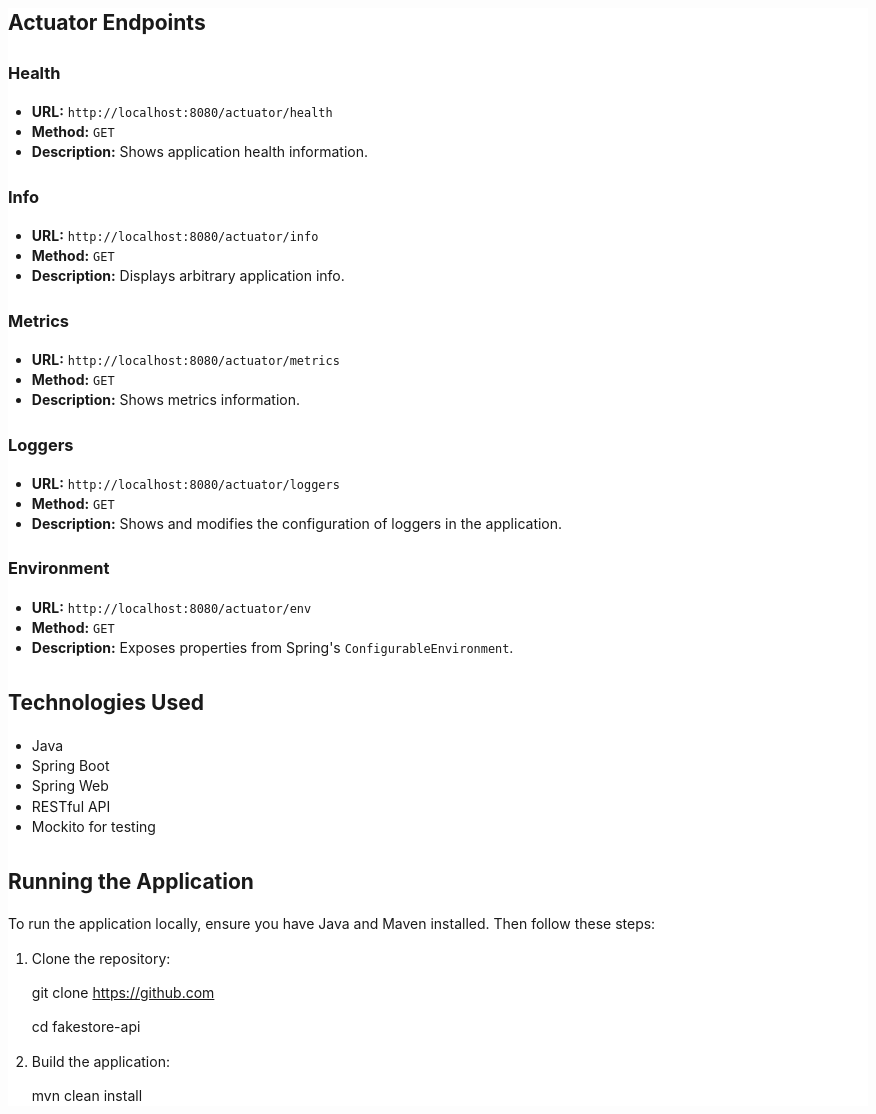 ## Actuator Endpoints

### Health

- **URL:** `http://localhost:8080/actuator/health`
- **Method:** `GET`
- **Description:** Shows application health information.

### Info

- **URL:** `http://localhost:8080/actuator/info`
- **Method:** `GET`
- **Description:** Displays arbitrary application info.

### Metrics

- **URL:** `http://localhost:8080/actuator/metrics`
- **Method:** `GET`
- **Description:** Shows metrics information.

### Loggers

- **URL:** `http://localhost:8080/actuator/loggers`
- **Method:** `GET`
- **Description:** Shows and modifies the configuration of loggers in the application.

### Environment

- **URL:** `http://localhost:8080/actuator/env`
- **Method:** `GET`
- **Description:** Exposes properties from Spring's `ConfigurableEnvironment`.

## Technologies Used

- Java
- Spring Boot
- Spring Web
- RESTful API
- Mockito for testing

## Running the Application

To run the application locally, ensure you have Java and Maven installed. Then follow these steps:

1. Clone the repository:

   git clone https://github.com

   cd fakestore-api

2. Build the application:

   mvn clean install
